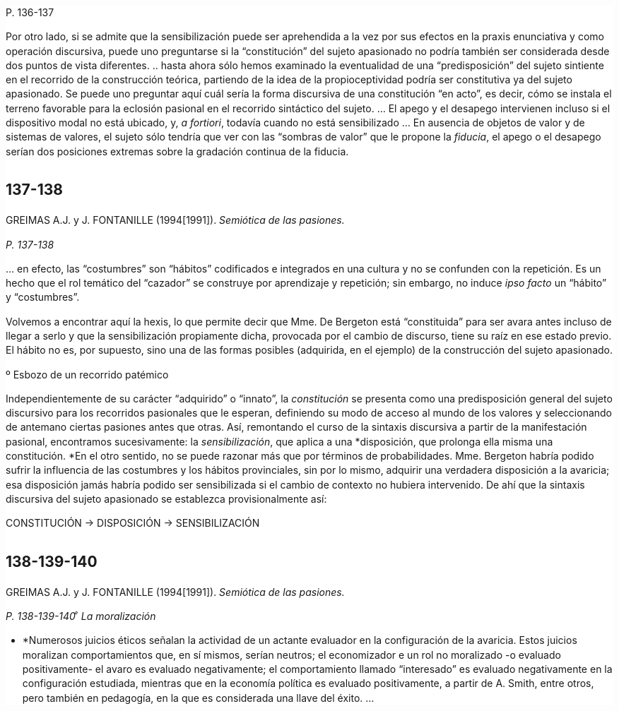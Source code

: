 P\. 136\-137 

Por otro lado, si se admite que la sensibilización puede ser aprehendida a la vez por sus efectos en la praxis enunciativa y como operación discursiva, puede uno preguntarse si la “constitución” del sujeto apasionado no podría también ser considerada desde dos puntos de vista diferentes\. \.\. hasta ahora sólo hemos examinado la eventualidad de una “predisposición” del sujeto sintiente en el recorrido de la construcción teórica, partiendo de la idea de la propioceptividad podría ser constitutiva ya del sujeto apasionado\. Se puede uno preguntar aquí cuál sería la forma discursiva de una constitución “en acto”, es decir, cómo se instala el terreno favorable para la eclosión pasional en el recorrido sintáctico del sujeto\. … El apego y el desapego intervienen incluso si el dispositivo modal no está ubicado, y, *a fortiori*, todavía cuando no está sensibilizado … En ausencia de objetos de valor y de sistemas de valores, el sujeto sólo tendría que ver con las “sombras de valor” que le propone la *fiducia*, el apego o el desapego serían dos posiciones extremas sobre la gradación continua de la fiducia\.


## 137\-138
GREIMAS A\.J\. y J\. FONTANILLE \(1994\[1991\]\)\. *Semiótica de las pasiones\.*

*P\. 137\-138*

… en efecto, las “costumbres” son “hábitos” codificados e integrados en una cultura y no se confunden con la repetición\. Es un hecho que el rol temático del “cazador” se construye por aprendizaje y repetición; sin embargo, no induce *ipso facto* un “hábito” y “costumbres”\.

 Volvemos a encontrar aquí la hexis, lo que permite decir que Mme\. De Bergeton está “constituida” para ser avara antes incluso de llegar a serlo y que la sensibilización propiamente dicha, provocada por el cambio de discurso, tiene su raíz en ese estado previo\. El hábito no es, por supuesto, sino una de las formas posibles \(adquirida, en el ejemplo\) de la construcción del sujeto apasionado\.

º Esbozo de un recorrido patémico

Independientemente de su carácter “adquirido” o “innato”, la *constitución* se presenta como una predisposición general del sujeto discursivo para los recorridos pasionales que le esperan, definiendo su modo de acceso al mundo de los valores y seleccionando de antemano ciertas pasiones antes que otras\. Así, remontando el curso de la sintaxis discursiva a partir de la manifestación pasional, encontramos sucesivamente: la *sensibilización*, que aplica a una *disposición, que prolonga ella misma una constitución\. *En el otro sentido, no se puede razonar más que por términos de probabilidades\. Mme\. Bergeton habría podido sufrir la influencia de las costumbres y los hábitos provinciales, sin por lo mismo, adquirir una verdadera disposición a la avaricia; esa disposición jamás habría podido ser sensibilizada si el cambio de contexto no hubiera intervenido\. De ahí que la sintaxis discursiva del sujeto apasionado se establezca provisionalmente así:

CONSTITUCIÓN → DISPOSICIÓN → SENSIBILIZACIÓN


## 138\-139\-140
GREIMAS A\.J\. y J\. FONTANILLE \(1994\[1991\]\)\. *Semiótica de las pasiones\.*

*P\. 138\-139\-140 ͦ La moralización*

* *Numerosos juicios éticos señalan la actividad de un actante evaluador en la configuración de la avaricia\. Estos juicios moralizan comportamientos que, en sí mismos, serían neutros; el economizador e un rol no moralizado \-o evaluado positivamente\- el avaro es evaluado negativamente; el comportamiento llamado “interesado” es evaluado negativamente en la configuración estudiada, mientras que en la economía política es evaluado positivamente, a partir de A\. Smith, entre otros, pero también en pedagogía, en la que es considerada una llave del éxito\. …
